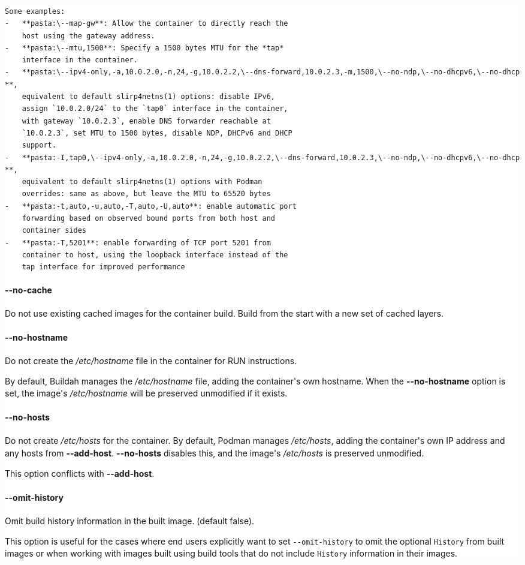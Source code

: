     Some examples:
    -   **pasta:\--map-gw**: Allow the container to directly reach the
        host using the gateway address.
    -   **pasta:\--mtu,1500**: Specify a 1500 bytes MTU for the *tap*
        interface in the container.
    -   **pasta:\--ipv4-only,-a,10.0.2.0,-n,24,-g,10.0.2.2,\--dns-forward,10.0.2.3,-m,1500,\--no-ndp,\--no-dhcpv6,\--no-dhcp**,
        equivalent to default slirp4netns(1) options: disable IPv6,
        assign `10.0.2.0/24` to the `tap0` interface in the container,
        with gateway `10.0.2.3`, enable DNS forwarder reachable at
        `10.0.2.3`, set MTU to 1500 bytes, disable NDP, DHCPv6 and DHCP
        support.
    -   **pasta:-I,tap0,\--ipv4-only,-a,10.0.2.0,-n,24,-g,10.0.2.2,\--dns-forward,10.0.2.3,\--no-ndp,\--no-dhcpv6,\--no-dhcp**,
        equivalent to default slirp4netns(1) options with Podman
        overrides: same as above, but leave the MTU to 65520 bytes
    -   **pasta:-t,auto,-u,auto,-T,auto,-U,auto**: enable automatic port
        forwarding based on observed bound ports from both host and
        container sides
    -   **pasta:-T,5201**: enable forwarding of TCP port 5201 from
        container to host, using the loopback interface instead of the
        tap interface for improved performance

#### **\--no-cache**

Do not use existing cached images for the container build. Build from
the start with a new set of cached layers.

#### **\--no-hostname**

Do not create the */etc/hostname* file in the container for RUN
instructions.

By default, Buildah manages the */etc/hostname* file, adding the
container\'s own hostname. When the **\--no-hostname** option is set,
the image\'s */etc/hostname* will be preserved unmodified if it exists.

#### **\--no-hosts**

Do not create */etc/hosts* for the container. By default, Podman manages
*/etc/hosts*, adding the container\'s own IP address and any hosts from
**\--add-host**. **\--no-hosts** disables this, and the image\'s
*/etc/hosts* is preserved unmodified.

This option conflicts with **\--add-host**.

#### **\--omit-history**

Omit build history information in the built image. (default false).

This option is useful for the cases where end users explicitly want to
set `--omit-history` to omit the optional `History` from built images or
when working with images built using build tools that do not include
`History` information in their images.

